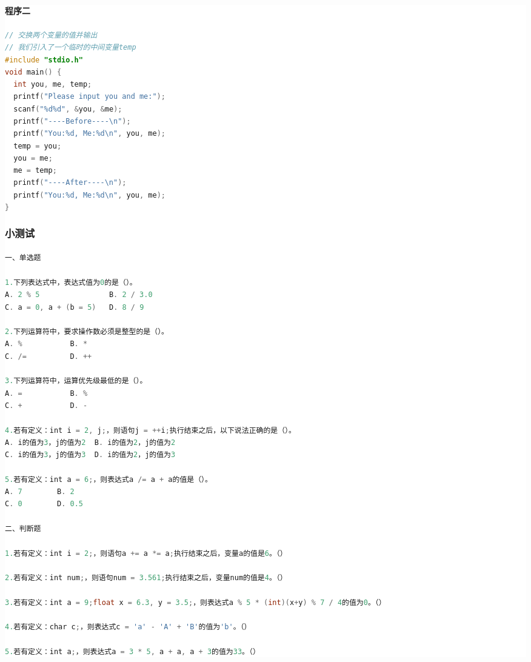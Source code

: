 #### 程序二

```c
// 交换两个变量的值并输出
// 我们引入了一个临时的中间变量temp
#include "stdio.h"
void main() {
  int you, me, temp;
  printf("Please input you and me:");
  scanf("%d%d", &you, &me);
  printf("----Before----\n");
  printf("You:%d, Me:%d\n", you, me);
  temp = you;
  you = me;
  me = temp;
  printf("----After----\n");
  printf("You:%d, Me:%d\n", you, me);
}
```

### 小测试

```c
一、单选题

1.下列表达式中，表达式值为0的是（）。
A. 2 % 5                B. 2 / 3.0
C. a = 0, a + (b = 5)   D. 8 / 9

2.下列运算符中，要求操作数必须是整型的是（）。
A. %           B. *
C. /=          D. ++

3.下列运算符中，运算优先级最低的是（）。
A. =           B. %
C. +           D. -

4.若有定义：int i = 2, j;，则语句j = ++i;执行结束之后，以下说法正确的是（）。
A. i的值为3，j的值为2  B. i的值为2，j的值为2
C. i的值为3，j的值为3  D. i的值为2，j的值为3

5.若有定义：int a = 6;，则表达式a /= a + a的值是（）。
A. 7        B. 2
C. 0        D. 0.5

二、判断题

1.若有定义：int i = 2;，则语句a += a *= a;执行结束之后，变量a的值是6。（）

2.若有定义：int num;，则语句num = 3.561;执行结束之后，变量num的值是4。（）

3.若有定义：int a = 9;float x = 6.3, y = 3.5;，则表达式a % 5 * (int)(x+y) % 7 / 4的值为0。（）

4.若有定义：char c;，则表达式c = 'a' - 'A' + 'B'的值为'b'。（）

5.若有定义：int a;，则表达式a = 3 * 5, a + a, a + 3的值为33。（）
```
